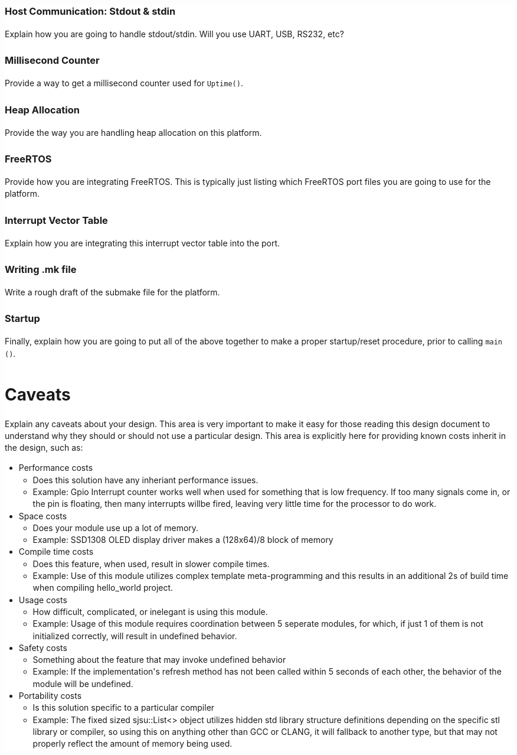 ### Host Communication: Stdout & stdin
Explain how you are going to handle stdout/stdin. Will you use UART, USB, RS232,
etc?

### Millisecond Counter
Provide a way to get a millisecond counter used for `Uptime()`.

### Heap Allocation
Provide the way you are handling heap allocation on this platform.

### FreeRTOS
Provide how you are integrating FreeRTOS. This is typically just listing which
FreeRTOS port files you are going to use for the platform.

### Interrupt Vector Table
Explain how you are integrating this interrupt vector table into the port.

### Writing .mk file
Write a rough draft of the submake file for the platform.

### Startup
Finally, explain how you are going to put all of the above together to make a
proper startup/reset procedure, prior to calling `main()`.

# Caveats
Explain any caveats about your design. This area is very important to make it
easy for those reading this design document to understand why they should or
should not use a particular design.
This area is explicitly here for providing known costs inherit in the design,
such as:

* Performance costs
    * Does this solution have any inheriant performance issues.
    * Example: Gpio Interrupt counter works well when used for something that is
      low frequency. If too many signals come in, or the pin is floating, then
      many interrupts willbe fired, leaving very little time for the processor
      to do work.
* Space costs
    * Does your module use up a lot of memory.
    * Example: SSD1308 OLED display driver makes a (128x64)/8 block of memory
* Compile time costs
    * Does this feature, when used, result in slower compile times.
    * Example: Use of this module utilizes complex template meta-programming and
      this results in an additional 2s of build time when compiling hello_world
      project.
* Usage costs
    * How difficult, complicated, or inelegant is using this module.
    * Example: Usage of this module requires coordination between 5 seperate
      modules, for which, if just 1 of them is not initialized correctly, will
      result in undefined behavior.
* Safety costs
    * Something about the feature that may invoke undefined behavior
    * Example: If the implementation's refresh method has not been called within
      5 seconds of each other, the behavior of the module will be undefined.
* Portability costs
    * Is this solution specific to a particular compiler
    * Example: The fixed sized sjsu::List<> object utilizes hidden std library
      structure definitions depending on the specific stl library or compiler,
      so using this on anything other than GCC or CLANG, it will fallback to
      another type, but that may not properly reflect the amount of memory being
      used.
